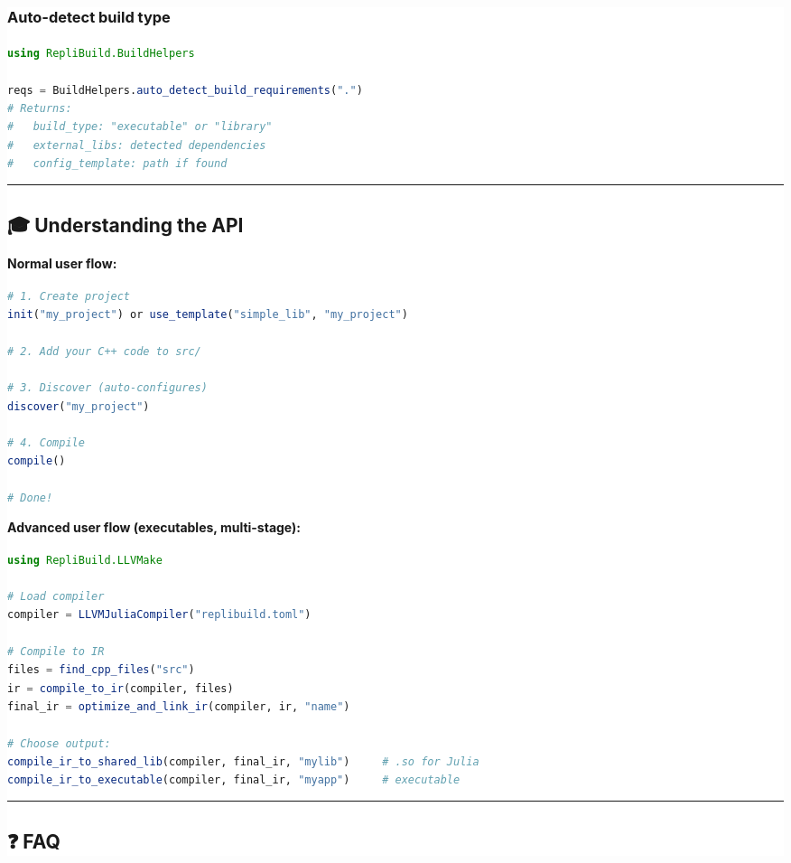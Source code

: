 ### Auto-detect build type
```julia
using RepliBuild.BuildHelpers

reqs = BuildHelpers.auto_detect_build_requirements(".")
# Returns:
#   build_type: "executable" or "library"
#   external_libs: detected dependencies
#   config_template: path if found
```

---

## 🎓 Understanding the API

**Normal user flow:**
```julia
# 1. Create project
init("my_project") or use_template("simple_lib", "my_project")

# 2. Add your C++ code to src/

# 3. Discover (auto-configures)
discover("my_project")

# 4. Compile
compile()

# Done!
```

**Advanced user flow (executables, multi-stage):**
```julia
using RepliBuild.LLVMake

# Load compiler
compiler = LLVMJuliaCompiler("replibuild.toml")

# Compile to IR
files = find_cpp_files("src")
ir = compile_to_ir(compiler, files)
final_ir = optimize_and_link_ir(compiler, ir, "name")

# Choose output:
compile_ir_to_shared_lib(compiler, final_ir, "mylib")     # .so for Julia
compile_ir_to_executable(compiler, final_ir, "myapp")     # executable
```

---

## ❓ FAQ
